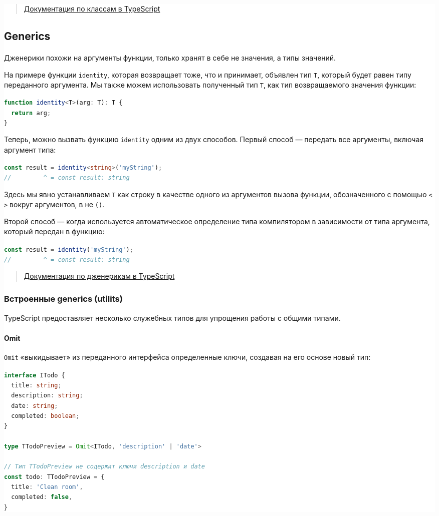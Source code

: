 > [Документация по классам в
> TypeScript](https://www.typescriptlang.org/docs/handbook/classes.html)

## Generics

Дженерики похожи на аргументы функции, только хранят в себе не значения, а типы значений.

На примере функции `identity`, которая возвращает тоже, что и принимает, объявлен тип `T`, который будет равен типу
переданного аргумента. Мы также можем использовать полученный тип `T`, как тип возвращаемого значения функции:

```ts
function identity<T>(arg: T): T {
  return arg;
}
```

Теперь, можно вызвать функцию `identity` одним из двух способов. Первый способ — передать все аргументы, включая
аргумент типа:

```ts
const result = identity<string>('myString');
//         ^ = const result: string
```

Здесь мы явно устанавливаем `T` как строку в качестве одного из аргументов вызова функции, обозначенного с помощью `<>`
вокруг аргументов, в не `()`.

Второй способ — когда используется автоматическое определение типа компилятором в зависимости от типа аргумента, который
передан в функцию:

```ts
const result = identity('myString');
//         ^ = const result: string
```

> [Документация по дженерикам в
> TypeScript](https://www.typescriptlang.org/docs/handbook/generics.html)

### Встроенные generics (utilits)

TypeScript предоставляет несколько служебных типов для упрощения работы с общими типами.

#### Omit

`Omit` «выкидывает» из переданного интерфейса определенные ключи, создавая на его основе новый тип:

```ts
interface ITodo {
  title: string;
  description: string;
  date: string;
  completed: boolean;
}

type TTodoPreview = Omit<ITodo, 'description' | 'date'>

// Тип TTodoPreview не содержит ключи description и date
const todo: TTodoPreview = {
  title: 'Clean room',
  completed: false,
}
```
